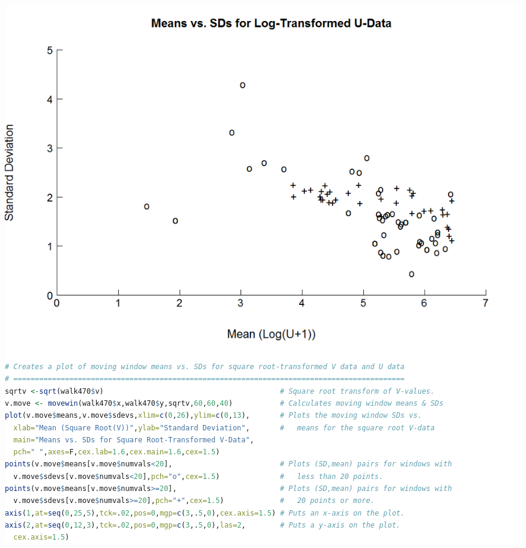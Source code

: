 ![](Geostatistical_Analysis_R_Notes_files/figure-html/unnamed-chunk-19-8.png) 

```r
# Creates a plot of moving window means vs. SDs for square root-transformed V data and U data
# ===========================================================================================
sqrtv <-sqrt(walk470$v)                                         # Square root transform of V-values.
v.move <- movewin(walk470$x,walk470$y,sqrtv,60,60,40)           # Calculates moving window means & SDs
plot(v.move$means,v.move$sdevs,xlim=c(0,26),ylim=c(0,13),       # Plots the moving window SDs vs.
  xlab="Mean (Square Root(V))",ylab="Standard Deviation",       #   means for the square root V-data
  main="Means vs. SDs for Square Root-Transformed V-Data",
  pch=" ",axes=F,cex.lab=1.6,cex.main=1.6,cex=1.5)
points(v.move$means[v.move$numvals<20],                         # Plots (SD,mean) pairs for windows with
  v.move$sdevs[v.move$numvals<20],pch="o",cex=1.5)              #   less than 20 points.
points(v.move$means[v.move$numvals>=20],                        # Plots (SD,mean) pairs for windows with
  v.move$sdevs[v.move$numvals>=20],pch="+",cex=1.5)             #   20 points or more.
axis(1,at=seq(0,25,5),tck=.02,pos=0,mgp=c(3,.5,0),cex.axis=1.5) # Puts an x-axis on the plot.
axis(2,at=seq(0,12,3),tck=.02,pos=0,mgp=c(3,.5,0),las=2,        # Puts a y-axis on the plot.
  cex.axis=1.5)
```
